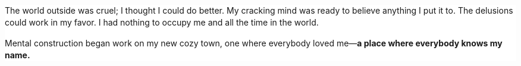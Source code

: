 
  
The world outside was cruel; I thought I could do better. My cracking mind was ready to believe anything I put it to. The delusions could work in my favor. I had nothing to occupy me and all the time in the world.
  

  
Mental construction began work on my new cozy town, one where everybody loved me—**a place where everybody knows my name.**
  
